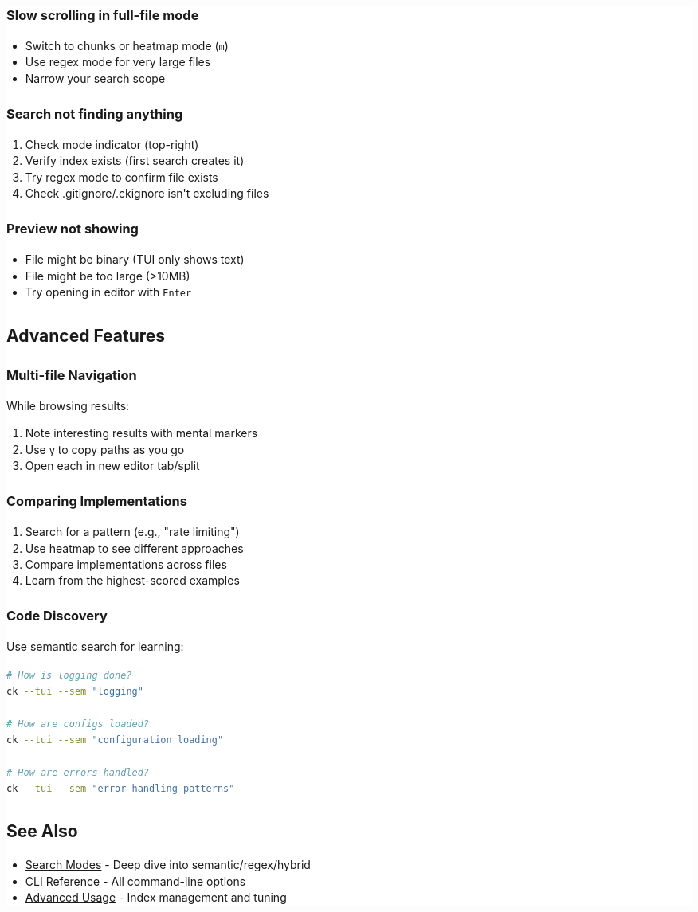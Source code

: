 ### Slow scrolling in full-file mode

- Switch to chunks or heatmap mode (`m`)
- Use regex mode for very large files
- Narrow your search scope

### Search not finding anything

1. Check mode indicator (top-right)
2. Verify index exists (first search creates it)
3. Try regex mode to confirm file exists
4. Check .gitignore/.ckignore isn't excluding files

### Preview not showing

- File might be binary (TUI only shows text)
- File might be too large (>10MB)
- Try opening in editor with `Enter`

## Advanced Features

### Multi-file Navigation

While browsing results:
1. Note interesting results with mental markers
2. Use `y` to copy paths as you go
3. Open each in new editor tab/split

### Comparing Implementations

1. Search for a pattern (e.g., "rate limiting")
2. Use heatmap to see different approaches
3. Compare implementations across files
4. Learn from the highest-scored examples

### Code Discovery

Use semantic search for learning:
```bash
# How is logging done?
ck --tui --sem "logging"

# How are configs loaded?
ck --tui --sem "configuration loading"

# How are errors handled?
ck --tui --sem "error handling patterns"
```

## See Also

- [Search Modes](search-modes.html) - Deep dive into semantic/regex/hybrid
- [CLI Reference](cli-reference.html) - All command-line options
- [Advanced Usage](advanced-usage.html) - Index management and tuning
